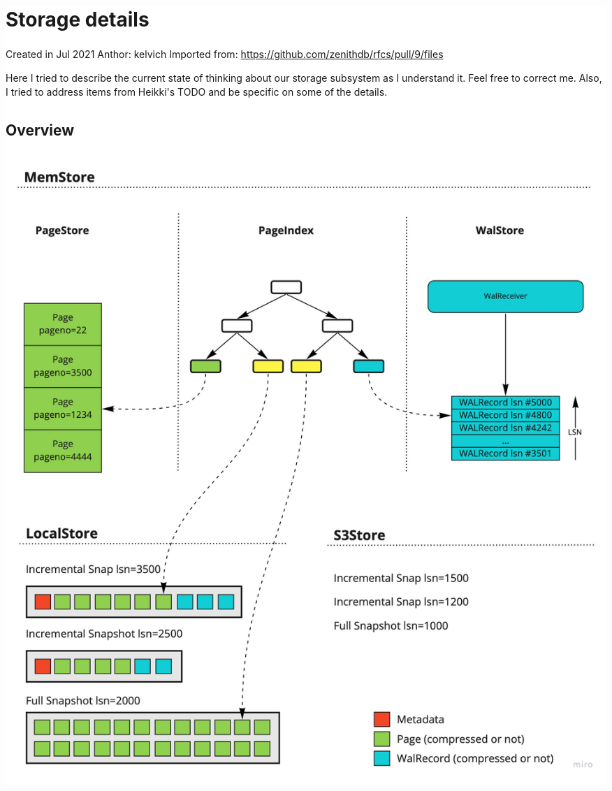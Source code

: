 # Storage details
Created in Jul 2021
Anthor: kelvich
Imported from: https://github.com/zenithdb/rfcs/pull/9/files


Here I tried to describe the current state of thinking about our storage subsystem as I understand it. Feel free to correct me. Also, I tried to address items from Heikki's TODO and be specific on some of the details.

## Overview

![storage](../images/storage.jpeg)
